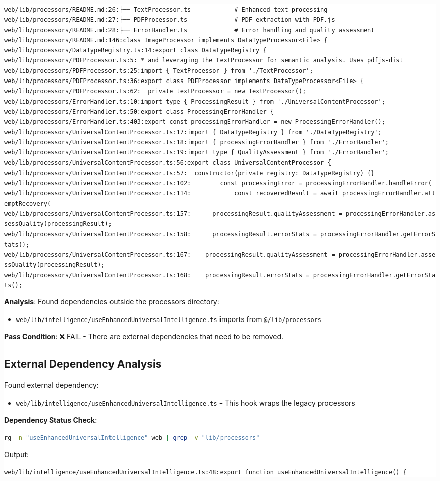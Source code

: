 ```
web/lib/processors/README.md:26:├── TextProcessor.ts            # Enhanced text processing
web/lib/processors/README.md:27:├── PDFProcessor.ts             # PDF extraction with PDF.js
web/lib/processors/README.md:28:├── ErrorHandler.ts             # Error handling and quality assessment
web/lib/processors/README.md:146:class ImageProcessor implements DataTypeProcessor<File> {
web/lib/processors/DataTypeRegistry.ts:14:export class DataTypeRegistry {
web/lib/processors/PDFProcessor.ts:5: * and leveraging the TextProcessor for semantic analysis. Uses pdfjs-dist
web/lib/processors/PDFProcessor.ts:25:import { TextProcessor } from './TextProcessor';
web/lib/processors/PDFProcessor.ts:36:export class PDFProcessor implements DataTypeProcessor<File> {
web/lib/processors/PDFProcessor.ts:62:  private textProcessor = new TextProcessor();
web/lib/processors/ErrorHandler.ts:10:import type { ProcessingResult } from './UniversalContentProcessor';
web/lib/processors/ErrorHandler.ts:50:export class ProcessingErrorHandler {
web/lib/processors/ErrorHandler.ts:403:export const processingErrorHandler = new ProcessingErrorHandler();
web/lib/processors/UniversalContentProcessor.ts:17:import { DataTypeRegistry } from './DataTypeRegistry';
web/lib/processors/UniversalContentProcessor.ts:18:import { processingErrorHandler } from './ErrorHandler';
web/lib/processors/UniversalContentProcessor.ts:19:import type { QualityAssessment } from './ErrorHandler';
web/lib/processors/UniversalContentProcessor.ts:56:export class UniversalContentProcessor {
web/lib/processors/UniversalContentProcessor.ts:57:  constructor(private registry: DataTypeRegistry) {}
web/lib/processors/UniversalContentProcessor.ts:102:        const processingError = processingErrorHandler.handleError(
web/lib/processors/UniversalContentProcessor.ts:114:            const recoveredResult = await processingErrorHandler.attemptRecovery(
web/lib/processors/UniversalContentProcessor.ts:157:      processingResult.qualityAssessment = processingErrorHandler.assessQuality(processingResult);
web/lib/processors/UniversalContentProcessor.ts:158:      processingResult.errorStats = processingErrorHandler.getErrorStats();
web/lib/processors/UniversalContentProcessor.ts:167:    processingResult.qualityAssessment = processingErrorHandler.assessQuality(processingResult);
web/lib/processors/UniversalContentProcessor.ts:168:    processingResult.errorStats = processingErrorHandler.getErrorStats();
```

**Analysis**: Found dependencies outside the processors directory:
- `web/lib/intelligence/useEnhancedUniversalIntelligence.ts` imports from `@/lib/processors`

**Pass Condition**: ❌ FAIL - There are external dependencies that need to be removed.

## External Dependency Analysis

Found external dependency:
- `web/lib/intelligence/useEnhancedUniversalIntelligence.ts` - This hook wraps the legacy processors

**Dependency Status Check**:
```bash
rg -n "useEnhancedUniversalIntelligence" web | grep -v "lib/processors"
```
Output:
```
web/lib/intelligence/useEnhancedUniversalIntelligence.ts:48:export function useEnhancedUniversalIntelligence() {
```
